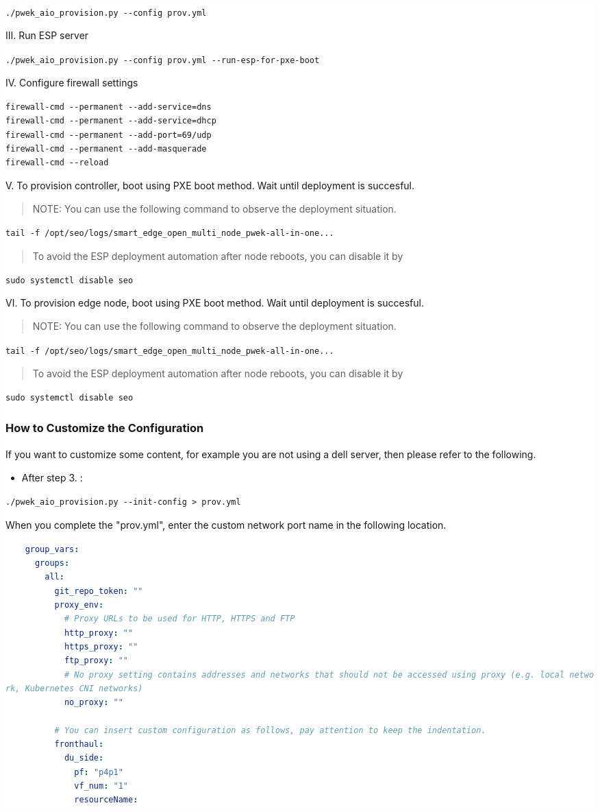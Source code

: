 ```shell
./pwek_aio_provision.py --config prov.yml
```
Ⅲ. Run ESP server
```shell
./pwek_aio_provision.py --config prov.yml --run-esp-for-pxe-boot
```

Ⅳ. Configure firewall settings

```shell
firewall-cmd --permanent --add-service=dns
firewall-cmd --permanent --add-service=dhcp
firewall-cmd --permanent --add-port=69/udp
firewall-cmd --permanent --add-masquerade
firewall-cmd --reload
```

Ⅴ. To provision controller, boot using PXE boot method. Wait until deployment is succesful.


> NOTE: You can use the following command to observe the deployment situation.
```shell
tail -f /opt/seo/logs/smart_edge_open_multi_node_pwek-all-in-one...
```
> To avoid the ESP deployment automation after node reboots, you can disable it by
```shell
sudo systemctl disable seo
```

Ⅵ. To provision edge node, boot using PXE boot method. Wait until deployment is succesful.

> NOTE: You can use the following command to observe the deployment situation.
```shell
tail -f /opt/seo/logs/smart_edge_open_multi_node_pwek-all-in-one...
```
> To avoid the ESP deployment automation after node reboots, you can disable it by
```shell
sudo systemctl disable seo
```

### How to Customize the Configuration

If you want to customize some content, for example you are not using a dell server, then please refer to the following.

- After step 3. :
```shell
./pwek_aio_provision.py --init-config > prov.yml
```
When you complete the "prov.yml", enter the custom network port name in the following location.
```yaml
    group_vars:
      groups:
        all:
          git_repo_token: ""
          proxy_env:
            # Proxy URLs to be used for HTTP, HTTPS and FTP
            http_proxy: ""
            https_proxy: ""
            ftp_proxy: ""
            # No proxy setting contains addresses and networks that should not be accessed using proxy (e.g. local network, Kubernetes CNI networks)
            no_proxy: ""

          # You can insert custom configuration as follows, pay attention to keep the indentation.
          fronthaul:
            du_side:
              pf: "p4p1"
              vf_num: "1"
              resourceName:
```